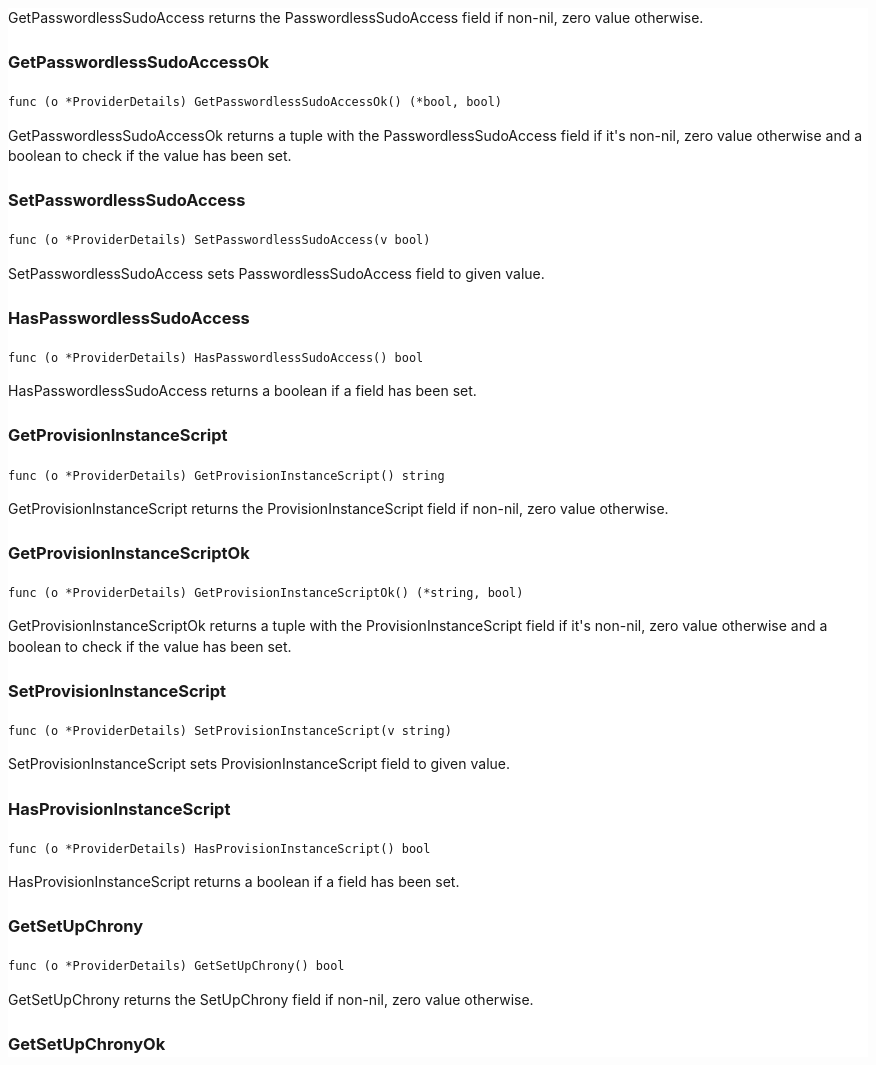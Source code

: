 GetPasswordlessSudoAccess returns the PasswordlessSudoAccess field if non-nil, zero value otherwise.

### GetPasswordlessSudoAccessOk

`func (o *ProviderDetails) GetPasswordlessSudoAccessOk() (*bool, bool)`

GetPasswordlessSudoAccessOk returns a tuple with the PasswordlessSudoAccess field if it's non-nil, zero value otherwise
and a boolean to check if the value has been set.

### SetPasswordlessSudoAccess

`func (o *ProviderDetails) SetPasswordlessSudoAccess(v bool)`

SetPasswordlessSudoAccess sets PasswordlessSudoAccess field to given value.

### HasPasswordlessSudoAccess

`func (o *ProviderDetails) HasPasswordlessSudoAccess() bool`

HasPasswordlessSudoAccess returns a boolean if a field has been set.

### GetProvisionInstanceScript

`func (o *ProviderDetails) GetProvisionInstanceScript() string`

GetProvisionInstanceScript returns the ProvisionInstanceScript field if non-nil, zero value otherwise.

### GetProvisionInstanceScriptOk

`func (o *ProviderDetails) GetProvisionInstanceScriptOk() (*string, bool)`

GetProvisionInstanceScriptOk returns a tuple with the ProvisionInstanceScript field if it's non-nil, zero value otherwise
and a boolean to check if the value has been set.

### SetProvisionInstanceScript

`func (o *ProviderDetails) SetProvisionInstanceScript(v string)`

SetProvisionInstanceScript sets ProvisionInstanceScript field to given value.

### HasProvisionInstanceScript

`func (o *ProviderDetails) HasProvisionInstanceScript() bool`

HasProvisionInstanceScript returns a boolean if a field has been set.

### GetSetUpChrony

`func (o *ProviderDetails) GetSetUpChrony() bool`

GetSetUpChrony returns the SetUpChrony field if non-nil, zero value otherwise.

### GetSetUpChronyOk

